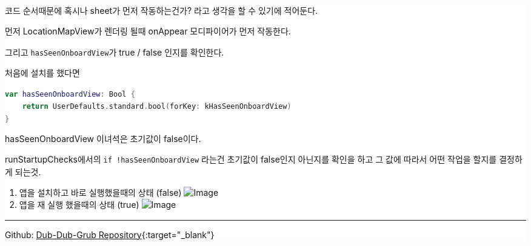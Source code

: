 코드 순서때문에 혹시나 sheet가 먼저 작동하는건가? 라고 생각을 할 수 있기에 적어둔다.

먼저 LocationMapView가 렌더링 될때 onAppear 모디파이어가 먼저 작동한다.

그리고 `hasSeenOnboardView`가 true / false 인지를 확인한다.

처음에 설치를 했다면

```swift
var hasSeenOnboardView: Bool {
    return UserDefaults.standard.bool(forKey: kHasSeenOnboardView)
}
```

hasSeenOnboardView 이녀석은 초기값이 false이다.

runStartupChecks에서의 `if !hasSeenOnboardView` 라는건 초기값이 false인지 아닌지를 확인을 하고 그 값에 따라서 어떤 작업을 할지를 결정하게 되는것.

1. 앱을 설치하고 바로 실행했을때의 상태 (false)
![Image](https://github.com/user-attachments/assets/89de5bf4-9e42-4b9f-9f62-3521212472b5)
2. 앱을 재 실행 했을때의 상태 (true)
![Image](https://github.com/user-attachments/assets/a2f10291-80af-4ca2-a92d-bb1f8ba0f0fe)


---


Github: [Dub-Dub-Grub Repository](https://github.com/Haroldfromk/Dub-Dub-Grub){:target="_blank"}